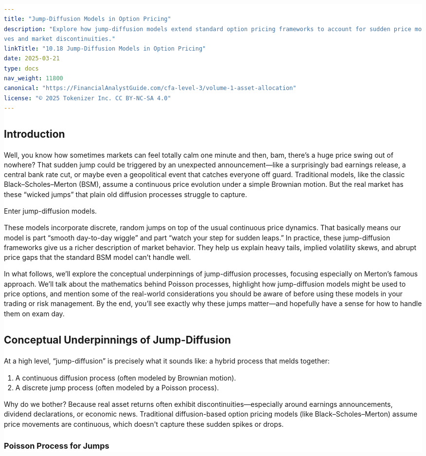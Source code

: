 ```yaml
---
title: "Jump-Diffusion Models in Option Pricing"
description: "Explore how jump-diffusion models extend standard option pricing frameworks to account for sudden price moves and market discontinuities."
linkTitle: "10.18 Jump-Diffusion Models in Option Pricing"
date: 2025-03-21
type: docs
nav_weight: 11800
canonical: "https://FinancialAnalystGuide.com/cfa-level-3/volume-1-asset-allocation"
license: "© 2025 Tokenizer Inc. CC BY-NC-SA 4.0"
---
```


## Introduction

Well, you know how sometimes markets can feel totally calm one minute and then, bam, there’s a huge price swing out of nowhere? That sudden jump could be triggered by an unexpected announcement—like a surprisingly bad earnings release, a central bank rate cut, or maybe even a geopolitical event that catches everyone off guard. Traditional models, like the classic Black–Scholes–Merton (BSM), assume a continuous price evolution under a simple Brownian motion. But the real market has these “wicked jumps” that plain old diffusion processes struggle to capture.

Enter jump-diffusion models.

These models incorporate discrete, random jumps on top of the usual continuous price dynamics. That basically means our model is part “smooth day-to-day wiggle” and part “watch your step for sudden leaps.” In practice, these jump-diffusion frameworks give us a richer description of market behavior. They help us explain heavy tails, implied volatility skews, and abrupt price gaps that the standard BSM model can’t handle well.

In what follows, we’ll explore the conceptual underpinnings of jump-diffusion processes, focusing especially on Merton’s famous approach. We’ll talk about the mathematics behind Poisson processes, highlight how jump-diffusion models might be used to price options, and mention some of the real-world considerations you should be aware of before using these models in your trading or risk management. By the end, you’ll see exactly why these jumps matter—and hopefully have a sense for how to handle them on exam day.

## Conceptual Underpinnings of Jump-Diffusion

At a high level, “jump-diffusion” is precisely what it sounds like: a hybrid process that melds together:

1. A continuous diffusion process (often modeled by Brownian motion).  
2. A discrete jump process (often modeled by a Poisson process).  

Why do we bother? Because real asset returns often exhibit discontinuities—especially around earnings announcements, dividend declarations, or economic news. Traditional diffusion-based option pricing models (like Black–Scholes–Merton) assume price movements are continuous, which doesn't capture these sudden spikes or drops.

### Poisson Process for Jumps
